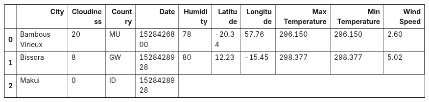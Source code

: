 


<div>
<style scoped>
    .dataframe tbody tr th:only-of-type {
        vertical-align: middle;
    }

    .dataframe tbody tr th {
        vertical-align: top;
    }

    .dataframe thead th {
        text-align: right;
    }
</style>
<table border="1" class="dataframe">
  <thead>
    <tr style="text-align: right;">
      <th></th>
      <th>City</th>
      <th>Cloudiness</th>
      <th>Country</th>
      <th>Date</th>
      <th>Humidity</th>
      <th>Latitude</th>
      <th>Longitude</th>
      <th>Max Temperature</th>
      <th>Min Temperature</th>
      <th>Wind Speed</th>
    </tr>
  </thead>
  <tbody>
    <tr>
      <th>0</th>
      <td>Bambous Virieux</td>
      <td>20</td>
      <td>MU</td>
      <td>1528426800</td>
      <td>78</td>
      <td>-20.34</td>
      <td>57.76</td>
      <td>296.150</td>
      <td>296.150</td>
      <td>2.60</td>
    </tr>
    <tr>
      <th>1</th>
      <td>Bissora</td>
      <td>8</td>
      <td>GW</td>
      <td>1528428928</td>
      <td>80</td>
      <td>12.23</td>
      <td>-15.45</td>
      <td>298.377</td>
      <td>298.377</td>
      <td>5.02</td>
    </tr>
    <tr>
      <th>2</th>
      <td>Makui</td>
      <td>0</td>
      <td>ID</td>
      <td>1528428928</td>